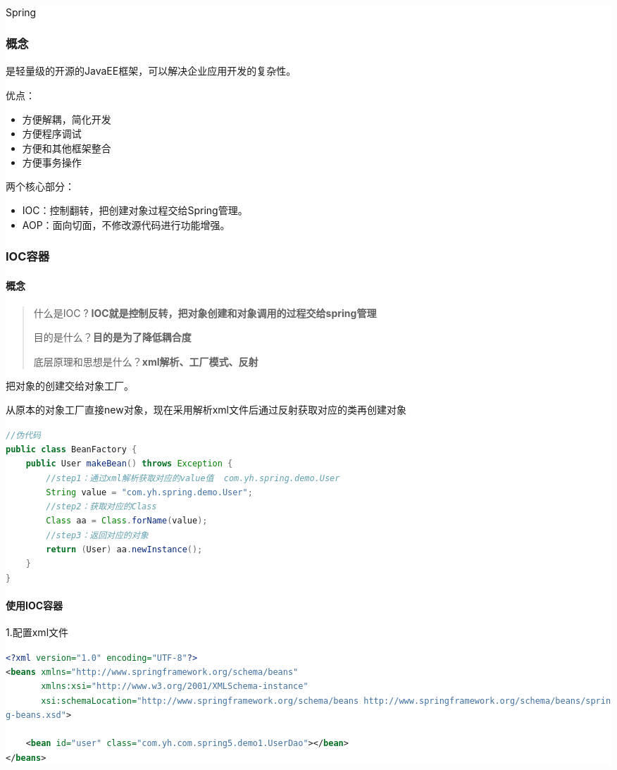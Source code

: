 Spring

### 概念

是轻量级的开源的JavaEE框架，可以解决企业应用开发的复杂性。

优点：

- 方便解耦，简化开发
- 方便程序调试
- 方便和其他框架整合
- 方便事务操作

两个核心部分：

- IOC：控制翻转，把创建对象过程交给Spring管理。
- AOP：面向切面，不修改源代码进行功能增强。



### IOC容器

#### 概念

> 什么是IOC ?  **IOC就是控制反转，把对象创建和对象调用的过程交给spring管理**
>
> 目的是什么？**目的是为了降低耦合度**
>
> 底层原理和思想是什么？**xml解析、工厂模式、反射**

把对象的创建交给对象工厂。

从原本的对象工厂直接new对象，现在采用解析xml文件后通过反射获取对应的类再创建对象

~~~java
//伪代码
public class BeanFactory {
    public User makeBean() throws Exception {
        //step1：通过xml解析获取对应的value值  com.yh.spring.demo.User
        String value = "com.yh.spring.demo.User";
        //step2：获取对应的Class
        Class aa = Class.forName(value);
        //step3：返回对应的对象
        return (User) aa.newInstance();
    }
}
~~~



#### 使用IOC容器

1.配置xml文件

~~~xml
<?xml version="1.0" encoding="UTF-8"?>
<beans xmlns="http://www.springframework.org/schema/beans"
       xmlns:xsi="http://www.w3.org/2001/XMLSchema-instance"
       xsi:schemaLocation="http://www.springframework.org/schema/beans http://www.springframework.org/schema/beans/spring-beans.xsd">

    <bean id="user" class="com.yh.com.spring5.demo1.UserDao"></bean>
</beans>
~~~
